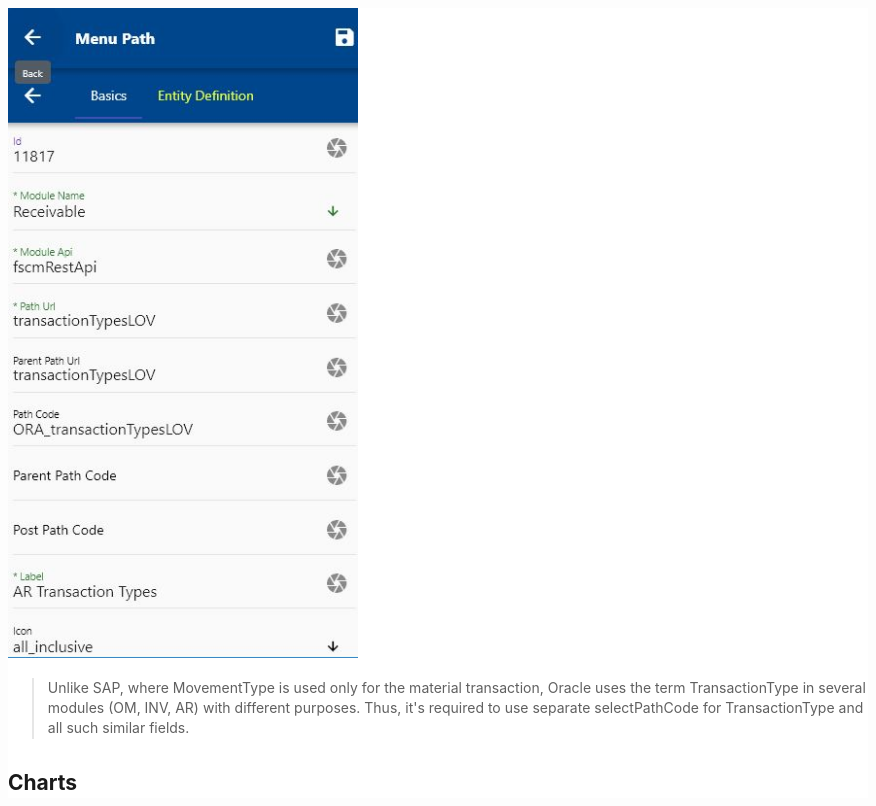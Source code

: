 <img src="/images/ScreenShots/configuration/lov/rikdata_config_lov_03.JPG" width="350"/>

>  Unlike SAP, where MovementType is used only for the material transaction, Oracle uses the term TransactionType in several modules (OM, INV, AR) with different purposes. Thus, it's required to use separate selectPathCode for TransactionType and all such similar fields.

## Charts
